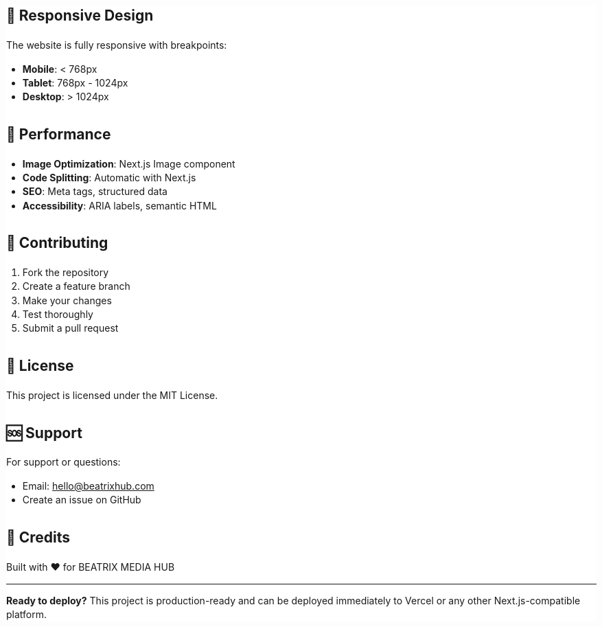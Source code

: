 ## 📱 Responsive Design

The website is fully responsive with breakpoints:
- **Mobile**: < 768px
- **Tablet**: 768px - 1024px
- **Desktop**: > 1024px

## 🎯 Performance

- **Image Optimization**: Next.js Image component
- **Code Splitting**: Automatic with Next.js
- **SEO**: Meta tags, structured data
- **Accessibility**: ARIA labels, semantic HTML

## 🤝 Contributing

1. Fork the repository
2. Create a feature branch
3. Make your changes
4. Test thoroughly
5. Submit a pull request

## 📄 License

This project is licensed under the MIT License.

## 🆘 Support

For support or questions:
- Email: hello@beatrixhub.com
- Create an issue on GitHub

## 🎉 Credits

Built with ❤️ for BEATRIX MEDIA HUB

---

**Ready to deploy?** This project is production-ready and can be deployed immediately to Vercel or any other Next.js-compatible platform.
